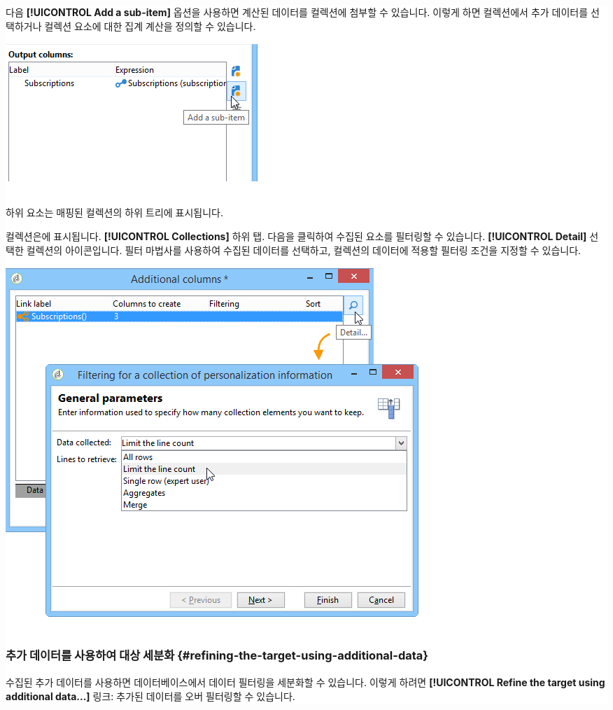 다음 **[!UICONTROL Add a sub-item]** 옵션을 사용하면 계산된 데이터를 컬렉션에 첨부할 수 있습니다. 이렇게 하면 컬렉션에서 추가 데이터를 선택하거나 컬렉션 요소에 대한 집계 계산을 정의할 수 있습니다.

![](assets/query_add_columns_subscription_sub-element.png)

하위 요소는 매핑된 컬렉션의 하위 트리에 표시됩니다.

컬렉션은에 표시됩니다. **[!UICONTROL Collections]** 하위 탭. 다음을 클릭하여 수집된 요소를 필터링할 수 있습니다. **[!UICONTROL Detail]** 선택한 컬렉션의 아이콘입니다. 필터 마법사를 사용하여 수집된 데이터를 선택하고, 컬렉션의 데이터에 적용할 필터링 조건을 지정할 수 있습니다.

![](assets/query_add_columns_collection.png)

### 추가 데이터를 사용하여 대상 세분화 {#refining-the-target-using-additional-data}

수집된 추가 데이터를 사용하면 데이터베이스에서 데이터 필터링을 세분화할 수 있습니다. 이렇게 하려면 **[!UICONTROL Refine the target using additional data...]** 링크: 추가된 데이터를 오버 필터링할 수 있습니다.
